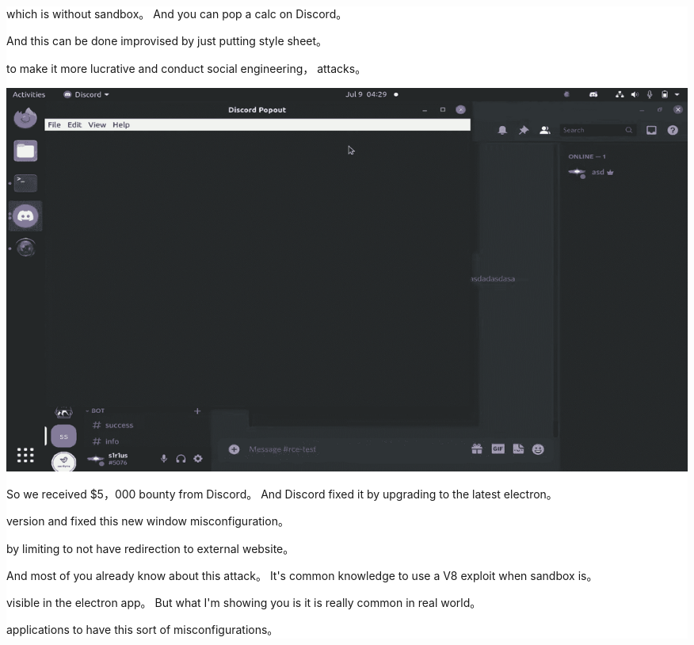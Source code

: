  which is without sandbox。 And you can pop a calc on Discord。

 And this can be done improvised by just putting style sheet。

 to make it more lucrative and conduct social engineering， attacks。



![](img/26012a0e90dbd0ca573c448417e27149_21.png)

 So we received $5，000 bounty from Discord。 And Discord fixed it by upgrading to the latest electron。

 version and fixed this new window misconfiguration。

 by limiting to not have redirection to external website。

 And most of you already know about this attack。 It's common knowledge to use a V8 exploit when sandbox is。

 visible in the electron app。 But what I'm showing you is it is really common in real world。

 applications to have this sort of misconfigurations。


